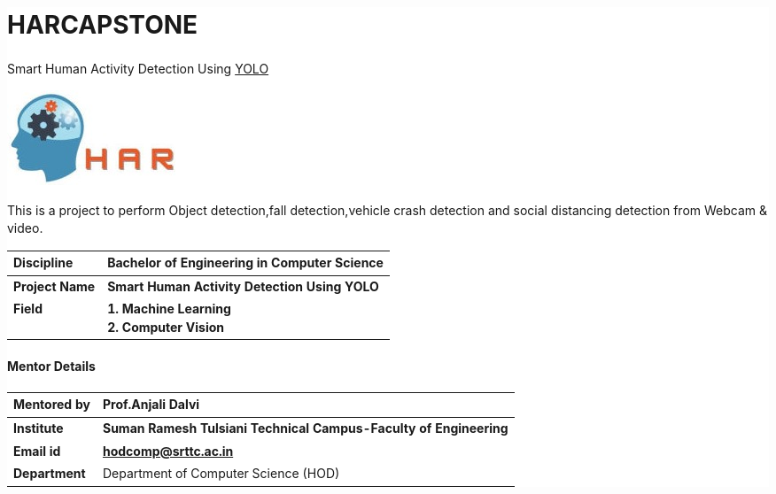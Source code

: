 # HARCAPSTONE

Smart Human Activity Detection Using [YOLO](https://pjreddie.com/darknet/yolo/)

![Alt text](https://github.com/HarCapstone/harcapstone_project/blob/main/images/har-capstone-7-228x228.jpeg?raw=true)

This is a project to perform Object detection,fall detection,vehicle crash detection and social distancing detection from Webcam & video.

<b>Discipline | <b> Bachelor of Engineering in Computer Science
:--|:--|
<b> Project Name | <b> Smart Human Activity Detection Using YOLO
<b> Field |     <b> 1. Machine Learning<br>2. Computer Vision<br>

#### Mentor Details

<b>Mentored by | <b>  Prof.Anjali Dalvi 
:--|:--|
<b> Institute | <b> Suman Ramesh Tulsiani Technical Campus-Faculty of Engineering
<b> Email id|     <b> hodcomp@srttc.ac.in
<b> Department | Department of Computer Science (HOD)